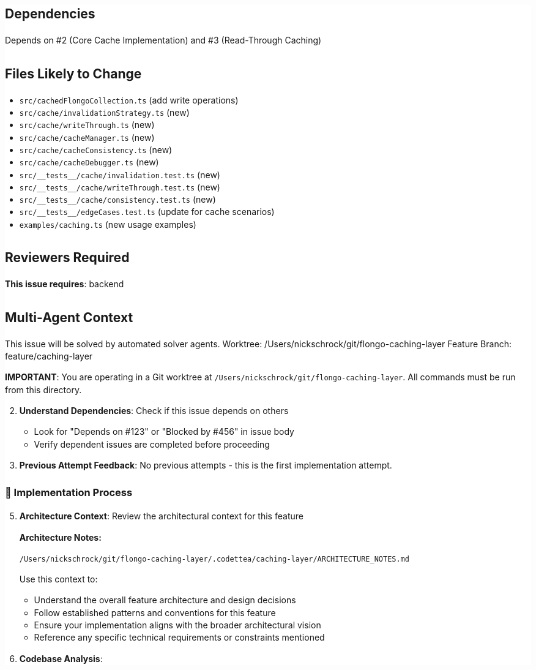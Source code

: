 ## Dependencies
Depends on #2 (Core Cache Implementation) and #3 (Read-Through Caching)

## Files Likely to Change
- `src/cachedFlongoCollection.ts` (add write operations)
- `src/cache/invalidationStrategy.ts` (new)
- `src/cache/writeThrough.ts` (new)
- `src/cache/cacheManager.ts` (new)
- `src/cache/cacheConsistency.ts` (new)
- `src/cache/cacheDebugger.ts` (new)
- `src/__tests__/cache/invalidation.test.ts` (new)
- `src/__tests__/cache/writeThrough.test.ts` (new)
- `src/__tests__/cache/consistency.test.ts` (new)
- `src/__tests__/edgeCases.test.ts` (update for cache scenarios)
- `examples/caching.ts` (new usage examples)

## Reviewers Required
**This issue requires**: backend

## Multi-Agent Context
This issue will be solved by automated solver agents.
Worktree: /Users/nickschrock/git/flongo-caching-layer
Feature Branch: feature/caching-layer


**IMPORTANT**: You are operating in a Git worktree at `/Users/nickschrock/git/flongo-caching-layer`. All commands must be run from this directory.

2. **Understand Dependencies**: Check if this issue depends on others

   - Look for "Depends on #123" or "Blocked by #456" in issue body
   - Verify dependent issues are completed before proceeding

3. **Previous Attempt Feedback**: No previous attempts - this is the first implementation attempt.

### 🔧 Implementation Process

5. **Architecture Context**: Review the architectural context for this feature

   **Architecture Notes:**

   ```
   /Users/nickschrock/git/flongo-caching-layer/.codettea/caching-layer/ARCHITECTURE_NOTES.md
   ```

   Use this context to:

   - Understand the overall feature architecture and design decisions
   - Follow established patterns and conventions for this feature
   - Ensure your implementation aligns with the broader architectural vision
   - Reference any specific technical requirements or constraints mentioned

6. **Codebase Analysis**:

